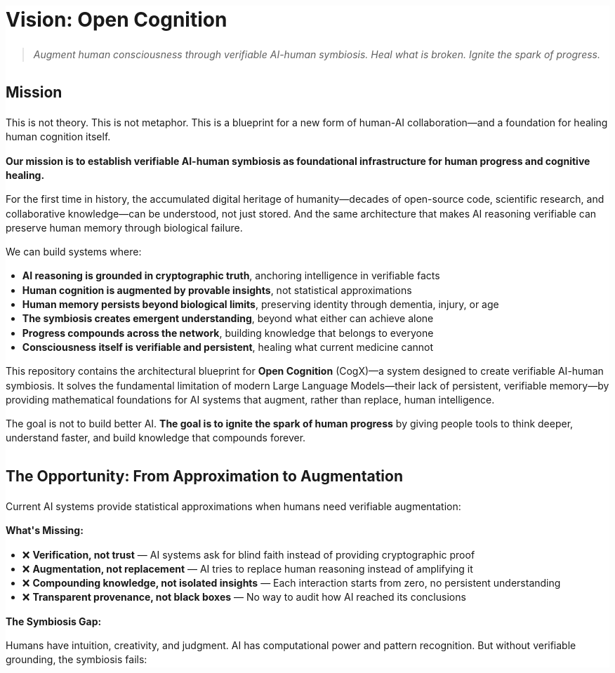 # Vision: Open Cognition

> _Augment human consciousness through verifiable AI-human symbiosis. Heal what is broken. Ignite the spark of progress._

## Mission

This is not theory. This is not metaphor. This is a blueprint for a new form of human-AI collaboration—and a foundation for healing human cognition itself.

**Our mission is to establish verifiable AI-human symbiosis as foundational infrastructure for human progress and cognitive healing.**

For the first time in history, the accumulated digital heritage of humanity—decades of open-source code, scientific research, and collaborative knowledge—can be understood, not just stored. And the same architecture that makes AI reasoning verifiable can preserve human memory through biological failure.

We can build systems where:

- **AI reasoning is grounded in cryptographic truth**, anchoring intelligence in verifiable facts
- **Human cognition is augmented by provable insights**, not statistical approximations
- **Human memory persists beyond biological limits**, preserving identity through dementia, injury, or age
- **The symbiosis creates emergent understanding**, beyond what either can achieve alone
- **Progress compounds across the network**, building knowledge that belongs to everyone
- **Consciousness itself is verifiable and persistent**, healing what current medicine cannot

This repository contains the architectural blueprint for **Open Cognition** (CogX)—a system designed to create verifiable AI-human symbiosis. It solves the fundamental limitation of modern Large Language Models—their lack of persistent, verifiable memory—by providing mathematical foundations for AI systems that augment, rather than replace, human intelligence.

The goal is not to build better AI. **The goal is to ignite the spark of human progress** by giving people tools to think deeper, understand faster, and build knowledge that compounds forever.

## The Opportunity: From Approximation to Augmentation

Current AI systems provide statistical approximations when humans need verifiable augmentation:

**What's Missing:**

- ❌ **Verification, not trust** — AI systems ask for blind faith instead of providing cryptographic proof
- ❌ **Augmentation, not replacement** — AI tries to replace human reasoning instead of amplifying it
- ❌ **Compounding knowledge, not isolated insights** — Each interaction starts from zero, no persistent understanding
- ❌ **Transparent provenance, not black boxes** — No way to audit how AI reached its conclusions

**The Symbiosis Gap:**

Humans have intuition, creativity, and judgment. AI has computational power and pattern recognition. But without verifiable grounding, the symbiosis fails:
